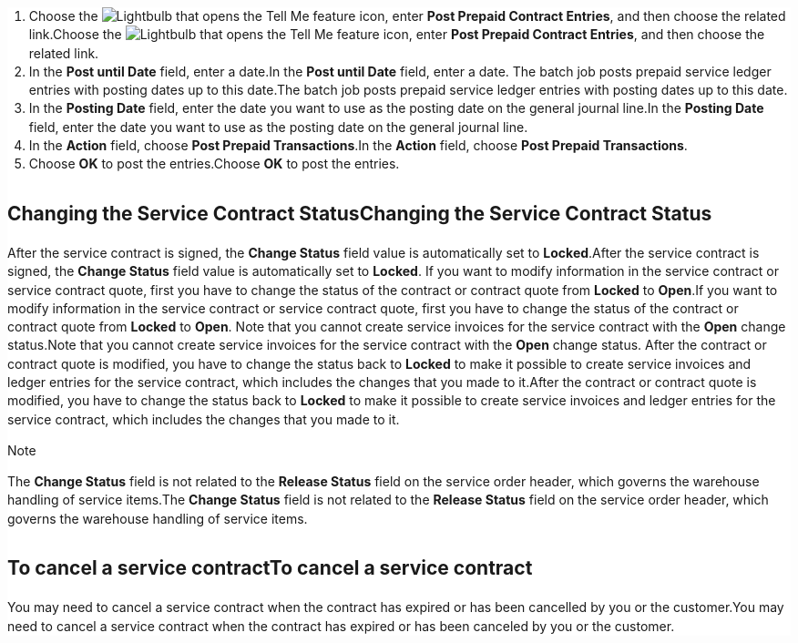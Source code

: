 1. <span data-ttu-id="9bea5-269">Choose the ![Lightbulb that opens the Tell Me feature](media/ui-search/search_small.png "Tell me what you want to do") icon, enter **Post Prepaid Contract Entries**, and then choose the related link.</span><span class="sxs-lookup"><span data-stu-id="9bea5-269">Choose the ![Lightbulb that opens the Tell Me feature](media/ui-search/search_small.png "Tell me what you want to do") icon, enter **Post Prepaid Contract Entries**, and then choose the related link.</span></span>  
2. <span data-ttu-id="9bea5-270">In the **Post until Date** field, enter a date.</span><span class="sxs-lookup"><span data-stu-id="9bea5-270">In the **Post until Date** field, enter a date.</span></span> <span data-ttu-id="9bea5-271">The batch job posts prepaid service ledger entries with posting dates up to this date.</span><span class="sxs-lookup"><span data-stu-id="9bea5-271">The batch job posts prepaid service ledger entries with posting dates up to this date.</span></span>  
4. <span data-ttu-id="9bea5-272">In the **Posting Date** field, enter the date you want to use as the posting date on the general journal line.</span><span class="sxs-lookup"><span data-stu-id="9bea5-272">In the **Posting Date** field, enter the date you want to use as the posting date on the general journal line.</span></span>  
5. <span data-ttu-id="9bea5-273">In the **Action** field, choose **Post Prepaid Transactions**.</span><span class="sxs-lookup"><span data-stu-id="9bea5-273">In the **Action** field, choose **Post Prepaid Transactions**.</span></span>  
6. <span data-ttu-id="9bea5-274">Choose **OK** to post the entries.</span><span class="sxs-lookup"><span data-stu-id="9bea5-274">Choose **OK** to post the entries.</span></span>

## <a name="changing-the-service-contract-status"></a><span data-ttu-id="9bea5-275">Changing the Service Contract Status</span><span class="sxs-lookup"><span data-stu-id="9bea5-275">Changing the Service Contract Status</span></span>
<span data-ttu-id="9bea5-276">After the service contract is signed, the **Change Status** field value is automatically set to **Locked**.</span><span class="sxs-lookup"><span data-stu-id="9bea5-276">After the service contract is signed, the **Change Status** field value is automatically set to **Locked**.</span></span> <span data-ttu-id="9bea5-277">If you want to modify information in the service contract or service contract quote, first you have to change the status of the contract or contract quote from **Locked** to **Open**.</span><span class="sxs-lookup"><span data-stu-id="9bea5-277">If you want to modify information in the service contract or service contract quote, first you have to change the status of the contract or contract quote from **Locked** to **Open**.</span></span> <span data-ttu-id="9bea5-278">Note that you cannot create service invoices for the service contract with the **Open** change status.</span><span class="sxs-lookup"><span data-stu-id="9bea5-278">Note that you cannot create service invoices for the service contract with the **Open** change status.</span></span> <span data-ttu-id="9bea5-279">After the contract or contract quote is modified, you have to change the status back to **Locked** to make it possible to create service invoices and ledger entries for the service contract, which includes the changes that you made to it.</span><span class="sxs-lookup"><span data-stu-id="9bea5-279">After the contract or contract quote is modified, you have to change the status back to **Locked** to make it possible to create service invoices and ledger entries for the service contract, which includes the changes that you made to it.</span></span>  

> [!NOTE]  
>  <span data-ttu-id="9bea5-280">The **Change Status** field is not related to the **Release Status** field on the service order header, which governs the warehouse handling of service items.</span><span class="sxs-lookup"><span data-stu-id="9bea5-280">The **Change Status** field is not related to the **Release Status** field on the service order header, which governs the warehouse handling of service items.</span></span>  

## <a name="to-cancel-a-service-contract"></a><span data-ttu-id="9bea5-281">To cancel a service contract</span><span class="sxs-lookup"><span data-stu-id="9bea5-281">To cancel a service contract</span></span>  
<span data-ttu-id="9bea5-282">You may need to cancel a service contract when the contract has expired or has been cancelled by you or the customer.</span><span class="sxs-lookup"><span data-stu-id="9bea5-282">You may need to cancel a service contract when the contract has expired or has been canceled by you or the customer.</span></span>  
